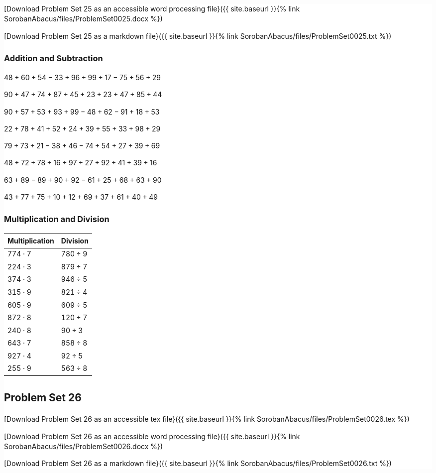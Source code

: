 [Download Problem Set 25 as an accessible word processing file}({{ site.baseurl }}{% link SorobanAbacus/files/ProblemSet0025.docx %})

[Download Problem Set 25 as a markdown file}({{ site.baseurl }}{% link SorobanAbacus/files/ProblemSet0025.txt %})

### Addition and Subtraction

$48+60+54-33+96+99+17-75+56+29$

$90+47+74+87+45+23+23+47+85+44$

$90+57+53+93+99-48+62-91+18+53$

$22+78+41+52+24+39+55+33+98+29$

$79+73+21-38+46-74+54+27+39+69$

$48+72+78+16+97+27+92+41+39+16$

$63+89-89+90+92-61+25+68+63+90$

$43+77+75+10+12+69+37+61+40+49$

### Multiplication and Division

| Multiplication | Division |
|:----|:----|
| $774\cdot7$ | $780÷9$ |
| $224\cdot3$ | $879÷7$ |
| $374\cdot3$ | $946÷5$ |
| $315\cdot9$ | $821÷4$ |
| $605\cdot9$ | $609÷5$ |
| $872\cdot8$ | $120÷7$ |
| $240\cdot8$ | $90÷3$ |
| $643\cdot7$ | $858÷8$ |
| $927\cdot4$ | $92÷5$ |
| $255\cdot9$ | $563÷8$ |

## Problem Set 26
[Download Problem Set 26 as an accessible tex file}({{ site.baseurl }}{% link SorobanAbacus/files/ProblemSet0026.tex %})

[Download Problem Set 26 as an accessible word processing file}({{ site.baseurl }}{% link SorobanAbacus/files/ProblemSet0026.docx %})

[Download Problem Set 26 as a markdown file}({{ site.baseurl }}{% link SorobanAbacus/files/ProblemSet0026.txt %})
